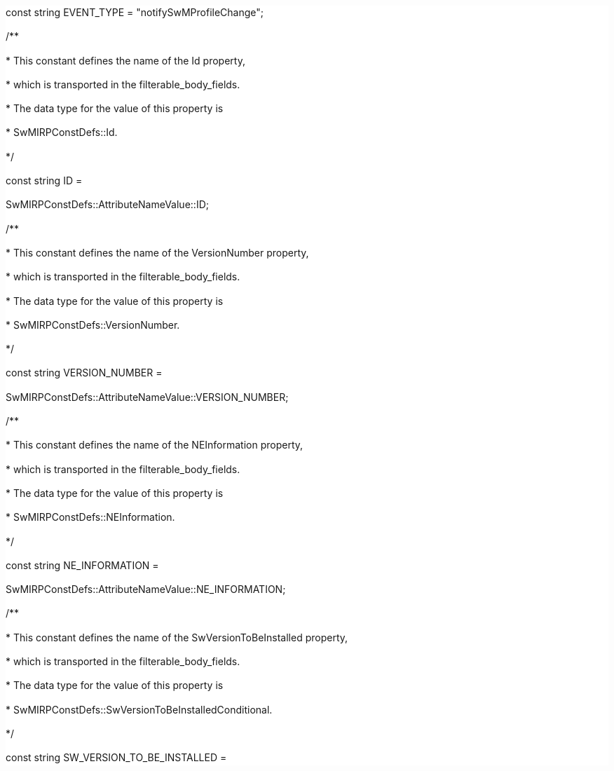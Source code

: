 const string EVENT\_TYPE = \"notifySwMProfileChange\";

/\*\*

\* This constant defines the name of the Id property,

\* which is transported in the filterable\_body\_fields.

\* The data type for the value of this property is

\* SwMIRPConstDefs::Id.

\*/

const string ID =

SwMIRPConstDefs::AttributeNameValue::ID;

/\*\*

\* This constant defines the name of the VersionNumber property,

\* which is transported in the filterable\_body\_fields.

\* The data type for the value of this property is

\* SwMIRPConstDefs::VersionNumber.

\*/

const string VERSION\_NUMBER =

SwMIRPConstDefs::AttributeNameValue::VERSION\_NUMBER;

/\*\*

\* This constant defines the name of the NEInformation property,

\* which is transported in the filterable\_body\_fields.

\* The data type for the value of this property is

\* SwMIRPConstDefs::NEInformation.

\*/

const string NE\_INFORMATION =

SwMIRPConstDefs::AttributeNameValue::NE\_INFORMATION;

/\*\*

\* This constant defines the name of the SwVersionToBeInstalled
property,

\* which is transported in the filterable\_body\_fields.

\* The data type for the value of this property is

\* SwMIRPConstDefs::SwVersionToBeInstalledConditional.

\*/

const string SW\_VERSION\_TO\_BE\_INSTALLED =
